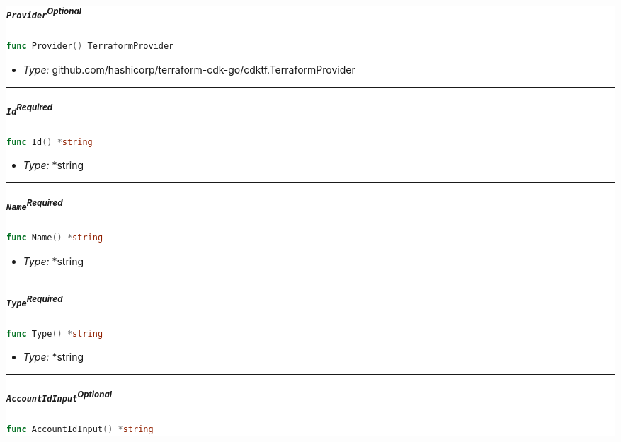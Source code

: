 ##### `Provider`<sup>Optional</sup> <a name="Provider" id="@cdktf/provider-cloudflare.dataCloudflareWorkersForPlatformsScriptSecret.DataCloudflareWorkersForPlatformsScriptSecret.property.provider"></a>

```go
func Provider() TerraformProvider
```

- *Type:* github.com/hashicorp/terraform-cdk-go/cdktf.TerraformProvider

---

##### `Id`<sup>Required</sup> <a name="Id" id="@cdktf/provider-cloudflare.dataCloudflareWorkersForPlatformsScriptSecret.DataCloudflareWorkersForPlatformsScriptSecret.property.id"></a>

```go
func Id() *string
```

- *Type:* *string

---

##### `Name`<sup>Required</sup> <a name="Name" id="@cdktf/provider-cloudflare.dataCloudflareWorkersForPlatformsScriptSecret.DataCloudflareWorkersForPlatformsScriptSecret.property.name"></a>

```go
func Name() *string
```

- *Type:* *string

---

##### `Type`<sup>Required</sup> <a name="Type" id="@cdktf/provider-cloudflare.dataCloudflareWorkersForPlatformsScriptSecret.DataCloudflareWorkersForPlatformsScriptSecret.property.type"></a>

```go
func Type() *string
```

- *Type:* *string

---

##### `AccountIdInput`<sup>Optional</sup> <a name="AccountIdInput" id="@cdktf/provider-cloudflare.dataCloudflareWorkersForPlatformsScriptSecret.DataCloudflareWorkersForPlatformsScriptSecret.property.accountIdInput"></a>

```go
func AccountIdInput() *string
```
